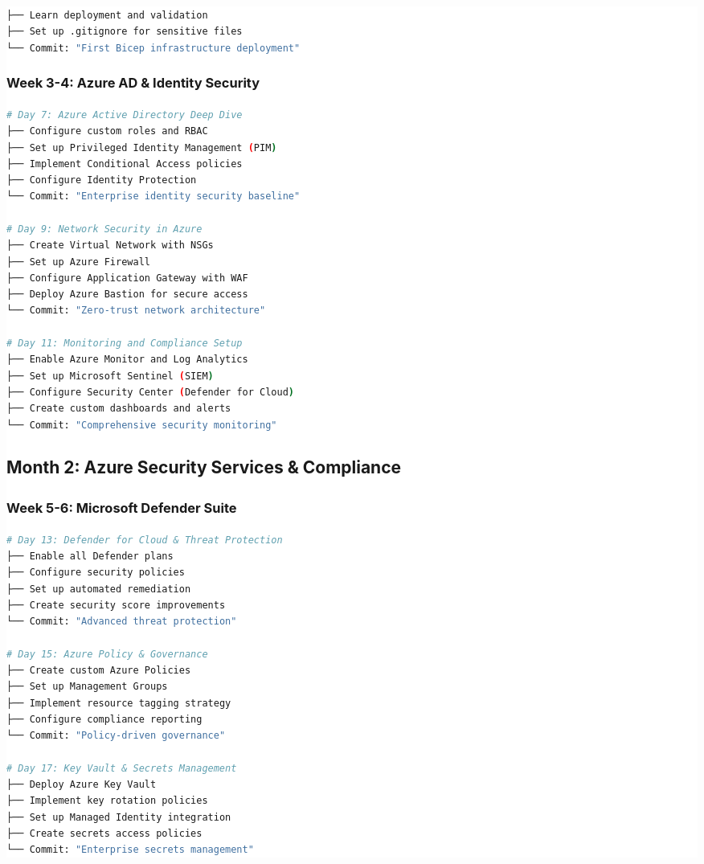```bash
├── Learn deployment and validation
├── Set up .gitignore for sensitive files
└── Commit: "First Bicep infrastructure deployment"
```

### **Week 3-4: Azure AD & Identity Security**
```bash
# Day 7: Azure Active Directory Deep Dive
├── Configure custom roles and RBAC
├── Set up Privileged Identity Management (PIM)
├── Implement Conditional Access policies
├── Configure Identity Protection
└── Commit: "Enterprise identity security baseline"

# Day 9: Network Security in Azure
├── Create Virtual Network with NSGs
├── Set up Azure Firewall
├── Configure Application Gateway with WAF
├── Deploy Azure Bastion for secure access
└── Commit: "Zero-trust network architecture"

# Day 11: Monitoring and Compliance Setup
├── Enable Azure Monitor and Log Analytics
├── Set up Microsoft Sentinel (SIEM)
├── Configure Security Center (Defender for Cloud)
├── Create custom dashboards and alerts
└── Commit: "Comprehensive security monitoring"
```

## **Month 2: Azure Security Services & Compliance**

### **Week 5-6: Microsoft Defender Suite**
```bash
# Day 13: Defender for Cloud & Threat Protection
├── Enable all Defender plans
├── Configure security policies
├── Set up automated remediation
├── Create security score improvements
└── Commit: "Advanced threat protection"

# Day 15: Azure Policy & Governance
├── Create custom Azure Policies
├── Set up Management Groups
├── Implement resource tagging strategy
├── Configure compliance reporting
└── Commit: "Policy-driven governance"

# Day 17: Key Vault & Secrets Management
├── Deploy Azure Key Vault
├── Implement key rotation policies
├── Set up Managed Identity integration
├── Create secrets access policies
└── Commit: "Enterprise secrets management"
```
